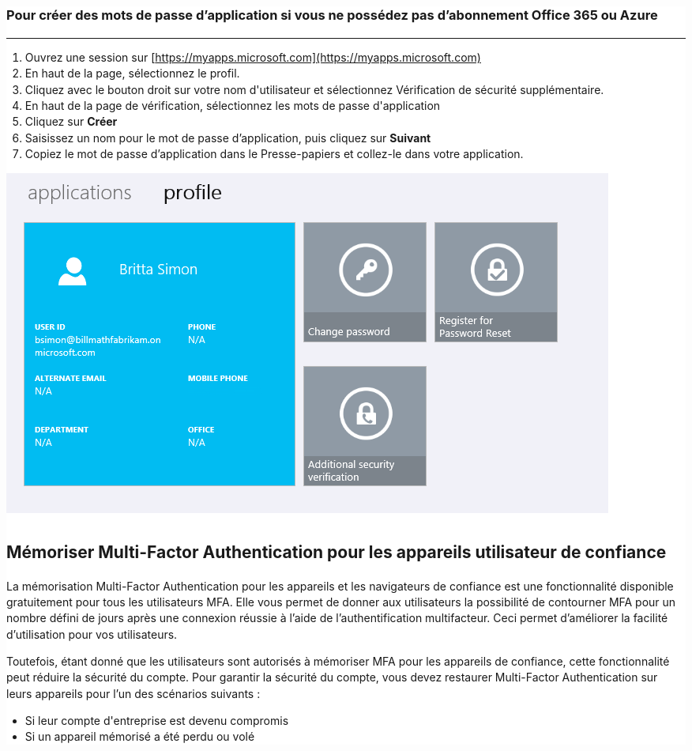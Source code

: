 ### Pour créer des mots de passe d’application si vous ne possédez pas d’abonnement Office 365 ou Azure
--------------------------------------------------------------------------------
1. Ouvrez une session sur [https://myapps.microsoft.com](https://myapps.microsoft.com)
2. En haut de la page, sélectionnez le profil.
3. Cliquez avec le bouton droit sur votre nom d'utilisateur et sélectionnez Vérification de sécurité supplémentaire.
5. En haut de la page de vérification, sélectionnez les mots de passe d'application
6. Cliquez sur **Créer**
7. Saisissez un nom pour le mot de passe d’application, puis cliquez sur **Suivant**
8. Copiez le mot de passe d’application dans le Presse-papiers et collez-le dans votre application.

![Mots de passe d'application](./media/multi-factor-authentication-whats-next/myapp.png)

## Mémoriser Multi-Factor Authentication pour les appareils utilisateur de confiance

La mémorisation Multi-Factor Authentication pour les appareils et les navigateurs de confiance est une fonctionnalité disponible gratuitement pour tous les utilisateurs MFA. Elle vous permet de donner aux utilisateurs la possibilité de contourner MFA pour un nombre défini de jours après une connexion réussie à l’aide de l’authentification multifacteur. Ceci permet d’améliorer la facilité d’utilisation pour vos utilisateurs.

Toutefois, étant donné que les utilisateurs sont autorisés à mémoriser MFA pour les appareils de confiance, cette fonctionnalité peut réduire la sécurité du compte. Pour garantir la sécurité du compte, vous devez restaurer Multi-Factor Authentication sur leurs appareils pour l’un des scénarios suivants :

- Si leur compte d'entreprise est devenu compromis
- Si un appareil mémorisé a été perdu ou volé
